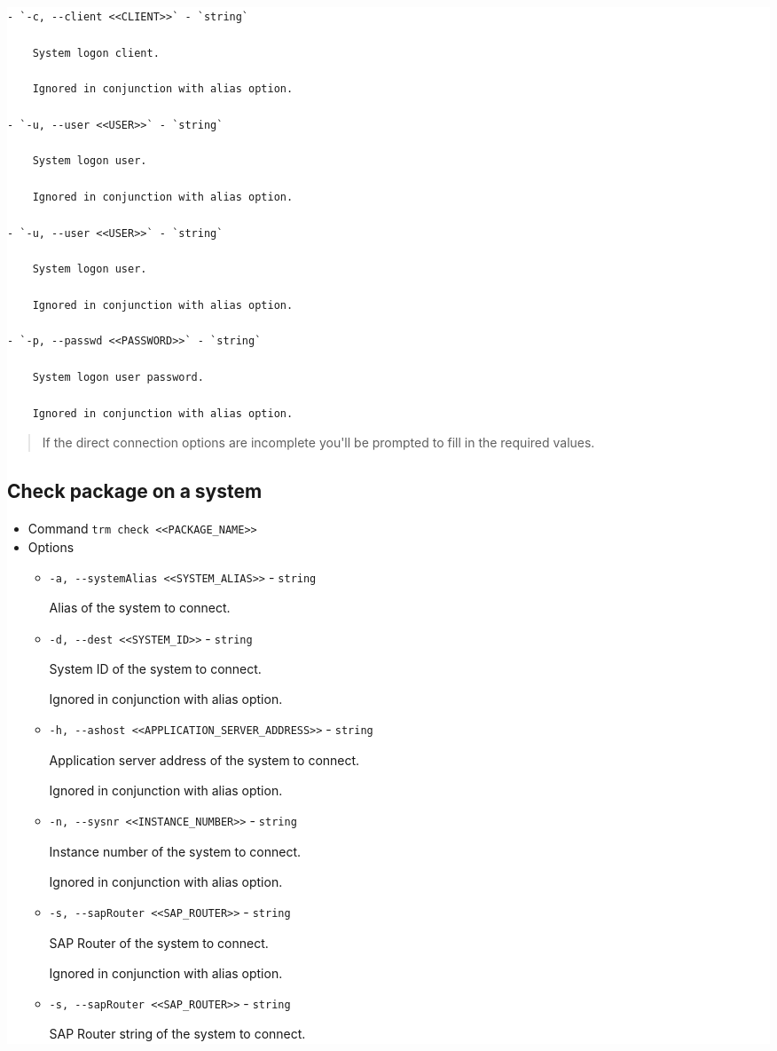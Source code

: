     - `-c, --client <<CLIENT>>` - `string`

        System logon client.

        Ignored in conjunction with alias option.

    - `-u, --user <<USER>>` - `string`

        System logon user.

        Ignored in conjunction with alias option.

    - `-u, --user <<USER>>` - `string`

        System logon user.

        Ignored in conjunction with alias option.

    - `-p, --passwd <<PASSWORD>>` - `string`

        System logon user password.

        Ignored in conjunction with alias option.

> If the direct connection options are incomplete you'll be prompted to fill in the required values.

## Check package on a system

- Command `trm check <<PACKAGE_NAME>>`
- Options
    - `-a, --systemAlias <<SYSTEM_ALIAS>>` - `string`

        Alias of the system to connect.
    
    - `-d, --dest <<SYSTEM_ID>>` - `string`

        System ID of the system to connect.

        Ignored in conjunction with alias option.

    - `-h, --ashost <<APPLICATION_SERVER_ADDRESS>>` - `string`

        Application server address of the system to connect.

        Ignored in conjunction with alias option.

    - `-n, --sysnr <<INSTANCE_NUMBER>>` - `string`

        Instance number of the system to connect.

        Ignored in conjunction with alias option.

    - `-s, --sapRouter <<SAP_ROUTER>>` - `string`

        SAP Router of the system to connect.

        Ignored in conjunction with alias option.

    - `-s, --sapRouter <<SAP_ROUTER>>` - `string`

        SAP Router string of the system to connect.
